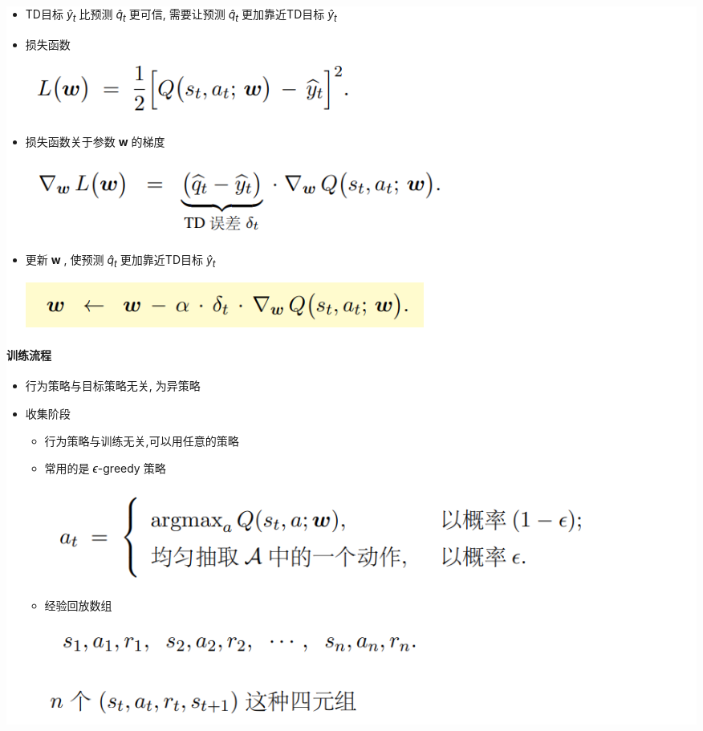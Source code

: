 - TD目标 $\hat{y}_t$ 比预测 $\hat{q}_t$ 更可信, 需要让预测 $\hat{q}_t$ 更加靠近TD目标 $\hat{y}_t$

- 损失函数

  ![image-20240721225933730](./RL_note.assets/image-20240721225933730.png)

- 损失函数关于参数 $\boldsymbol{w}$ 的梯度

  ![image-20240721230031223](./RL_note.assets/image-20240721230031223.png)

- 更新 $\boldsymbol{w}$ , 使预测 $\hat{q}_t$ 更加靠近TD目标 $\hat{y}_t$

  ![image-20240721230126926](./RL_note.assets/image-20240721230126926.png)

#### 训练流程

- 行为策略与目标策略无关, 为异策略

- 收集阶段

  - 行为策略与训练无关,可以用任意的策略

  - 常用的是 $\epsilon$-greedy 策略

    ![image-20240721230554808](./RL_note.assets/image-20240721230554808.png)

  - 经验回放数组

    ![image-20240721230625432](./RL_note.assets/image-20240721230625432.png)

    ![image-20240721230649480](./RL_note.assets/image-20240721230649480.png)
